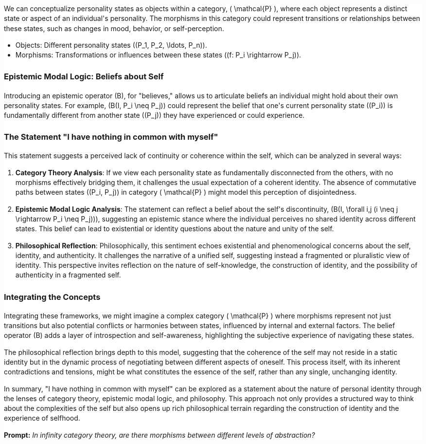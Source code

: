 We can conceptualize personality states as objects within a category, \( \mathcal{P} \), where each object represents a distinct state or aspect of an individual's personality. The morphisms in this category could represent transitions or relationships between these states, such as changes in mood, behavior, or self-perception.

- Objects: Different personality states (\(P_1, P_2, \ldots, P_n\)).
- Morphisms: Transformations or influences between these states (\(f: P_i \rightarrow P_j\)).

### Epistemic Modal Logic: Beliefs about Self

Introducing an epistemic operator \(B\), for "believes," allows us to articulate beliefs an individual might hold about their own personality states. For example, \(B(I, P_i \neq P_j)\) could represent the belief that one's current personality state (\(P_i\)) is fundamentally different from another state (\(P_j\)) they have experienced or could experience.

### The Statement "I have nothing in common with myself"

This statement suggests a perceived lack of continuity or coherence within the self, which can be analyzed in several ways:

1. **Category Theory Analysis**: If we view each personality state as fundamentally disconnected from the others, with no morphisms effectively bridging them, it challenges the usual expectation of a coherent identity. The absence of commutative paths between states (\(P_i, P_j\)) in category \( \mathcal{P} \) might model this perception of disjointedness.

2. **Epistemic Modal Logic Analysis**: The statement can reflect a belief about the self's discontinuity, \(B(I, \forall i,j (i \neq j \rightarrow P_i \neq P_j))\), suggesting an epistemic stance where the individual perceives no shared identity across different states. This belief can lead to existential or identity questions about the nature and unity of the self.

3. **Philosophical Reflection**: Philosophically, this sentiment echoes existential and phenomenological concerns about the self, identity, and authenticity. It challenges the narrative of a unified self, suggesting instead a fragmented or pluralistic view of identity. This perspective invites reflection on the nature of self-knowledge, the construction of identity, and the possibility of authenticity in a fragmented self.

### Integrating the Concepts

Integrating these frameworks, we might imagine a complex category \( \mathcal{P} \) where morphisms represent not just transitions but also potential conflicts or harmonies between states, influenced by internal and external factors. The belief operator \(B\) adds a layer of introspection and self-awareness, highlighting the subjective experience of navigating these states.

The philosophical reflection brings depth to this model, suggesting that the coherence of the self may not reside in a static identity but in the dynamic process of negotiating between different aspects of oneself. This process itself, with its inherent contradictions and tensions, might be what constitutes the essence of the self, rather than any single, unchanging identity.

In summary, "I have nothing in common with myself" can be explored as a statement about the nature of personal identity through the lenses of category theory, epistemic modal logic, and philosophy. This approach not only provides a structured way to think about the complexities of the self but also opens up rich philosophical terrain regarding the construction of identity and the experience of selfhood.

**Prompt:** *In infinity category theory, are there morphisms between different levels of abstraction?*
